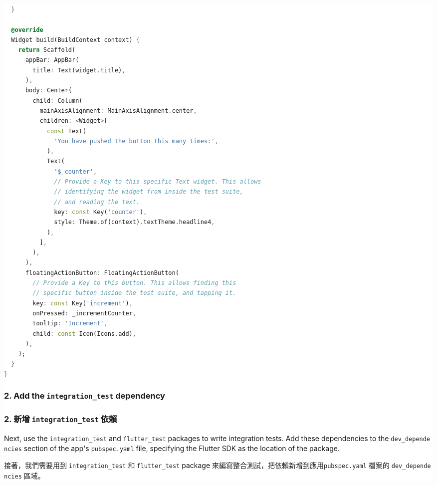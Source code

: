 ```dart
  }

  @override
  Widget build(BuildContext context) {
    return Scaffold(
      appBar: AppBar(
        title: Text(widget.title),
      ),
      body: Center(
        child: Column(
          mainAxisAlignment: MainAxisAlignment.center,
          children: <Widget>[
            const Text(
              'You have pushed the button this many times:',
            ),
            Text(
              '$_counter',
              // Provide a Key to this specific Text widget. This allows
              // identifying the widget from inside the test suite,
              // and reading the text.
              key: const Key('counter'),
              style: Theme.of(context).textTheme.headline4,
            ),
          ],
        ),
      ),
      floatingActionButton: FloatingActionButton(
        // Provide a Key to this button. This allows finding this
        // specific button inside the test suite, and tapping it.
        key: const Key('increment'),
        onPressed: _incrementCounter,
        tooltip: 'Increment',
        child: const Icon(Icons.add),
      ),
    );
  }
}
```

### 2. Add the `integration_test` dependency

### 2. 新增 `integration_test` 依賴

Next, use the `integration_test` and `flutter_test` packages
to write integration tests. Add these dependencies to the `dev_dependencies`
section of the app's `pubspec.yaml` file, specifying the Flutter SDK as the
location of the package.

接著，我們需要用到 `integration_test` 和 `flutter_test` package
來編寫整合測試，把依賴新增到應用`pubspec.yaml` 檔案的
`dev_dependencies` 區域。
